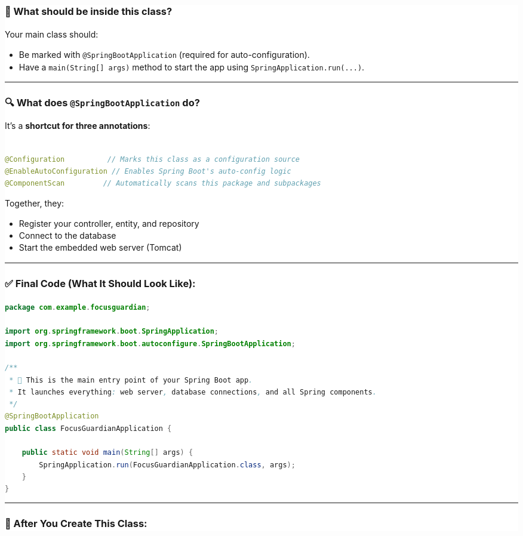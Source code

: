 
### 🧱 What should be inside this class?

Your main class should:

* Be marked with `@SpringBootApplication` (required for auto-configuration).
* Have a `main(String[] args)` method to start the app using `SpringApplication.run(...)`.

---

### 🔍 What does `@SpringBootApplication` do?

It’s a **shortcut for three annotations**:

```java

@Configuration          // Marks this class as a configuration source
@EnableAutoConfiguration // Enables Spring Boot's auto-config logic
@ComponentScan         // Automatically scans this package and subpackages

```

Together, they:

* Register your controller, entity, and repository
* Connect to the database
* Start the embedded web server (Tomcat)

---

### ✅ Final Code (What It Should Look Like):

```java
package com.example.focusguardian;

import org.springframework.boot.SpringApplication;
import org.springframework.boot.autoconfigure.SpringBootApplication;

/**
 * 🚀 This is the main entry point of your Spring Boot app.
 * It launches everything: web server, database connections, and all Spring components.
 */
@SpringBootApplication
public class FocusGuardianApplication {

    public static void main(String[] args) {
        SpringApplication.run(FocusGuardianApplication.class, args);
    }
}
```

---

### 🧪 After You Create This Class:
